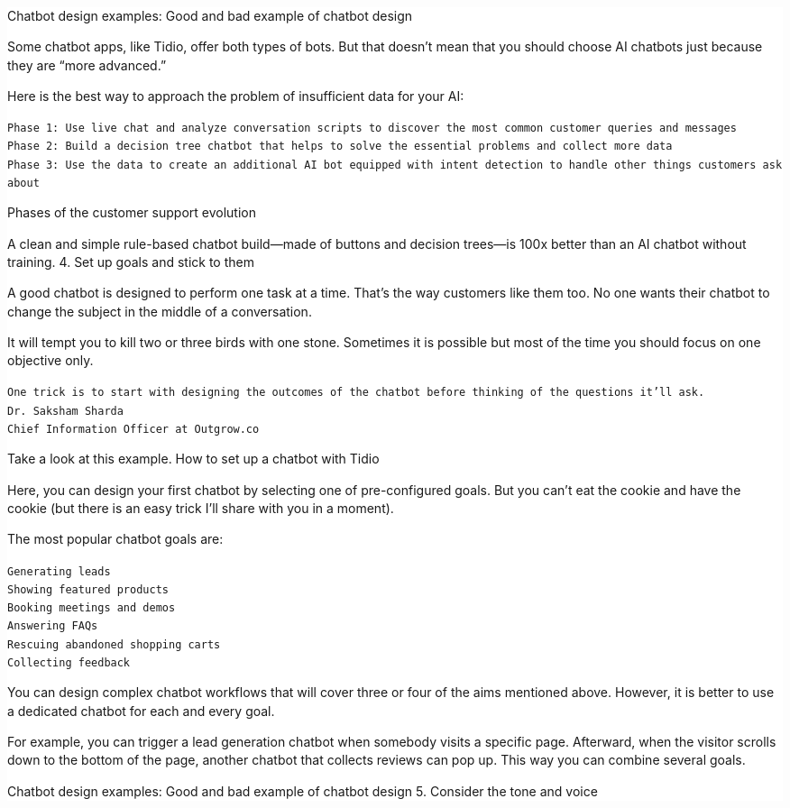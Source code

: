 Chatbot design examples:
Good and bad example of chatbot design

Some chatbot apps, like Tidio, offer both types of bots. But that doesn’t mean that you should choose AI chatbots just because they are “more advanced.”

Here is the best way to approach the problem of insufficient data for your AI:

    Phase 1: Use live chat and analyze conversation scripts to discover the most common customer queries and messages
    Phase 2: Build a decision tree chatbot that helps to solve the essential problems and collect more data
    Phase 3: Use the data to create an additional AI bot equipped with intent detection to handle other things customers ask about

Phases of the customer support evolution

A clean and simple rule-based chatbot build—made of buttons and decision trees—is 100x better than an AI chatbot without training.
4. Set up goals and stick to them

A good chatbot is designed to perform one task at a time. That’s the way customers like them too. No one wants their chatbot to change the subject in the middle of a conversation. 

It will tempt you to kill two or three birds with one stone. Sometimes it is possible but most of the time you should focus on one objective only.

    One trick is to start with designing the outcomes of the chatbot before thinking of the questions it’ll ask.
    Dr. Saksham Sharda
    Chief Information Officer at Outgrow.co

Take a look at this example.
How to set up a chatbot with Tidio

Here, you can design your first chatbot by selecting one of pre-configured goals. But you can’t eat the cookie and have the cookie (but there is an easy trick I’ll share with you in a moment).

The most popular chatbot goals are:

    Generating leads
    Showing featured products
    Booking meetings and demos
    Answering FAQs
    Rescuing abandoned shopping carts
    Collecting feedback

You can design complex chatbot workflows that will cover three or four of the aims mentioned above. However, it is better to use a dedicated chatbot for each and every goal.

For example, you can trigger a lead generation chatbot when somebody visits a specific page. Afterward, when the visitor scrolls down to the bottom of the page, another chatbot that collects reviews can pop up. This way you can combine several goals.

Chatbot design examples:
Good and bad example of chatbot design
5. Consider the tone and voice
